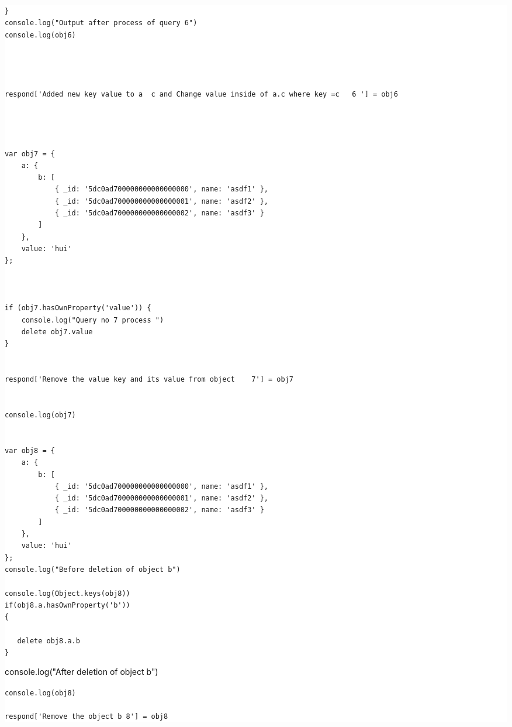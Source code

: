     }
    console.log("Output after process of query 6")
    console.log(obj6)




    respond['Added new key value to a  c and Change value inside of a.c where key =c   6 '] = obj6




    var obj7 = {
        a: {
            b: [
                { _id: '5dc0ad700000000000000000', name: 'asdf1' },
                { _id: '5dc0ad700000000000000001', name: 'asdf2' },
                { _id: '5dc0ad700000000000000002', name: 'asdf3' }
            ]
        },
        value: 'hui'
    };



    if (obj7.hasOwnProperty('value')) {
        console.log("Query no 7 process ")
        delete obj7.value
    }


    respond['Remove the value key and its value from object    7'] = obj7


    console.log(obj7)


    var obj8 = {
        a: {
            b: [
                { _id: '5dc0ad700000000000000000', name: 'asdf1' },
                { _id: '5dc0ad700000000000000001', name: 'asdf2' },
                { _id: '5dc0ad700000000000000002', name: 'asdf3' }
            ]
        },
        value: 'hui'
    };
    console.log("Before deletion of object b")

    console.log(Object.keys(obj8))
    if(obj8.a.hasOwnProperty('b'))
    {
      
       delete obj8.a.b  
    }
  console.log("After deletion of object b")

    console.log(obj8)

    respond['Remove the object b 8'] = obj8
